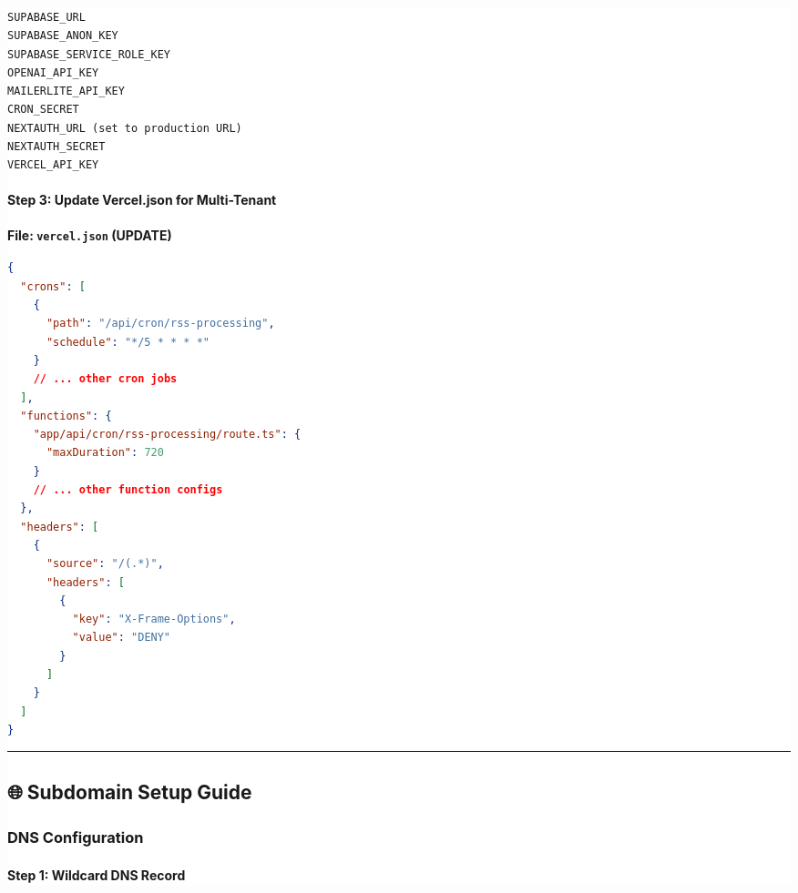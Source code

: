 ```
SUPABASE_URL
SUPABASE_ANON_KEY
SUPABASE_SERVICE_ROLE_KEY
OPENAI_API_KEY
MAILERLITE_API_KEY
CRON_SECRET
NEXTAUTH_URL (set to production URL)
NEXTAUTH_SECRET
VERCEL_API_KEY
```

#### Step 3: Update Vercel.json for Multi-Tenant

**File: `vercel.json` (UPDATE)**

```json
{
  "crons": [
    {
      "path": "/api/cron/rss-processing",
      "schedule": "*/5 * * * *"
    }
    // ... other cron jobs
  ],
  "functions": {
    "app/api/cron/rss-processing/route.ts": {
      "maxDuration": 720
    }
    // ... other function configs
  },
  "headers": [
    {
      "source": "/(.*)",
      "headers": [
        {
          "key": "X-Frame-Options",
          "value": "DENY"
        }
      ]
    }
  ]
}
```

---

## 🌐 Subdomain Setup Guide

### DNS Configuration

#### Step 1: Wildcard DNS Record
